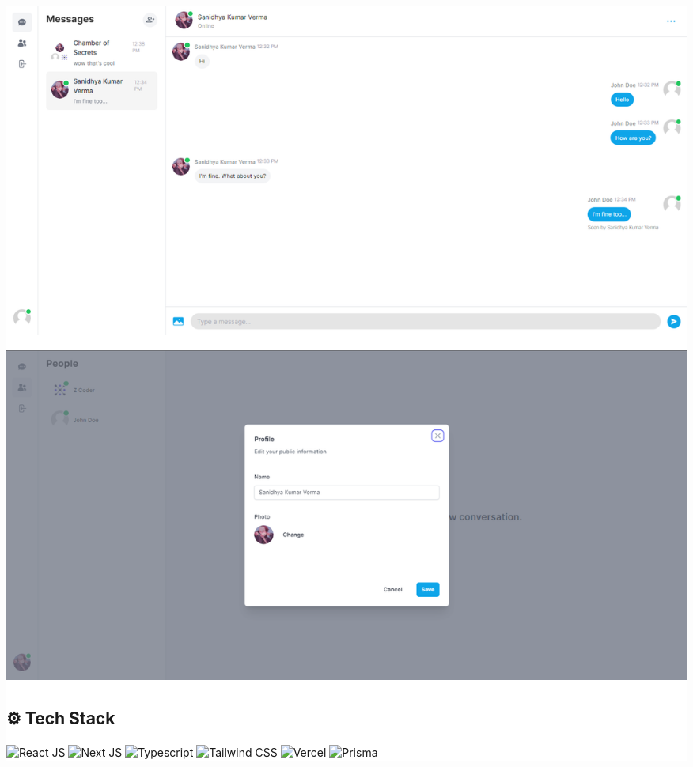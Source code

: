 ![Create Group Chats](/.github/images/img3.png "Create Group Chats")

![Edit your Profile](/.github/images/img4.png "Edit your Profile")

## :gear: Tech Stack

[![React JS](https://skillicons.dev/icons?i=react "React JS")](https://react.dev/ "React JS") [![Next JS](https://skillicons.dev/icons?i=next "Next JS")](https://nextjs.org/ "Next JS") [![Typescript](https://skillicons.dev/icons?i=ts "Typescript")](https://www.typescriptlang.org/ "Typescript") [![Tailwind CSS](https://skillicons.dev/icons?i=tailwind "Tailwind CSS")](https://tailwindcss.com/ "Tailwind CSS") [![Vercel](https://skillicons.dev/icons?i=vercel "Vercel")](https://vercel.app/ "Vercel") [![Prisma](https://skillicons.dev/icons?i=prisma "Prisma")](https://prisma.io/ "Prisma")
